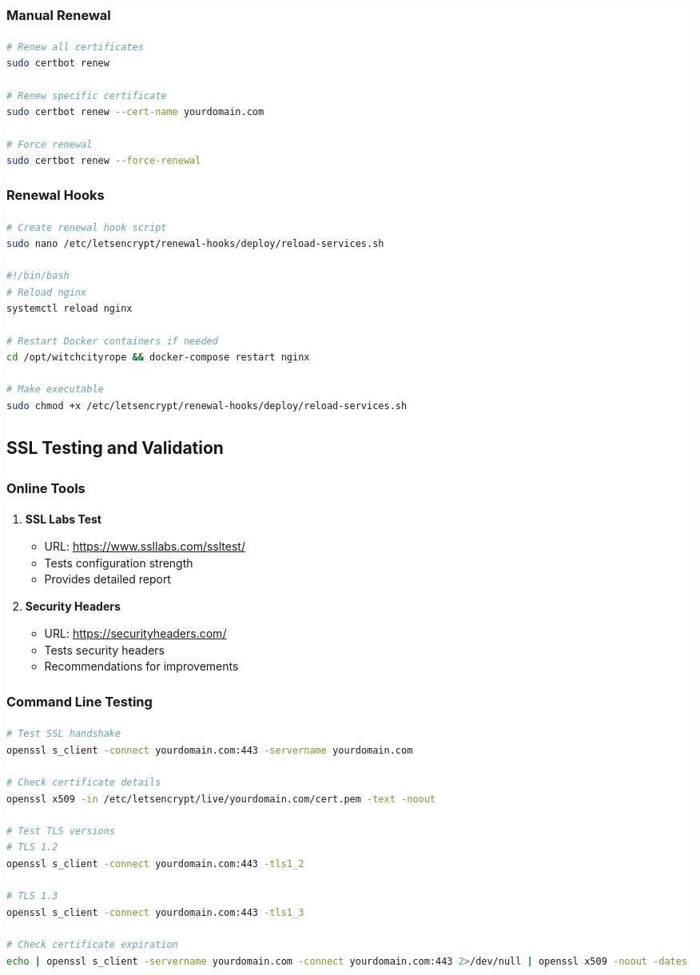 ### Manual Renewal

```bash
# Renew all certificates
sudo certbot renew

# Renew specific certificate
sudo certbot renew --cert-name yourdomain.com

# Force renewal
sudo certbot renew --force-renewal
```

### Renewal Hooks

```bash
# Create renewal hook script
sudo nano /etc/letsencrypt/renewal-hooks/deploy/reload-services.sh

#!/bin/bash
# Reload nginx
systemctl reload nginx

# Restart Docker containers if needed
cd /opt/witchcityrope && docker-compose restart nginx

# Make executable
sudo chmod +x /etc/letsencrypt/renewal-hooks/deploy/reload-services.sh
```

## SSL Testing and Validation

### Online Tools

1. **SSL Labs Test**
   - URL: https://www.ssllabs.com/ssltest/
   - Tests configuration strength
   - Provides detailed report

2. **Security Headers**
   - URL: https://securityheaders.com/
   - Tests security headers
   - Recommendations for improvements

### Command Line Testing

```bash
# Test SSL handshake
openssl s_client -connect yourdomain.com:443 -servername yourdomain.com

# Check certificate details
openssl x509 -in /etc/letsencrypt/live/yourdomain.com/cert.pem -text -noout

# Test TLS versions
# TLS 1.2
openssl s_client -connect yourdomain.com:443 -tls1_2

# TLS 1.3
openssl s_client -connect yourdomain.com:443 -tls1_3

# Check certificate expiration
echo | openssl s_client -servername yourdomain.com -connect yourdomain.com:443 2>/dev/null | openssl x509 -noout -dates
```

